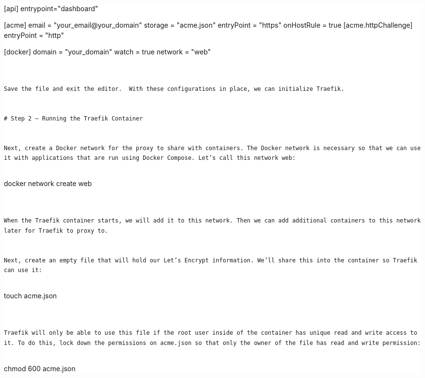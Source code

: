 [api]
entrypoint="dashboard"

[acme]
email = "your_email@your_domain"
storage = "acme.json"
entryPoint = "https"
onHostRule = true
  [acme.httpChallenge]
  entryPoint = "http"

[docker]
domain = "your_domain"
watch = true
network = "web"

```


Save the file and exit the editor.  With these configurations in place, we can initialize Traefik.


# Step 2 — Running the Traefik Container


Next, create a Docker network for the proxy to share with containers. The Docker network is necessary so that we can use it with applications that are run using Docker Compose. Let’s call this network web:


```
docker network create web


```


When the Traefik container starts, we will add it to this network. Then we can add additional containers to this network later for Traefik to proxy to.


Next, create an empty file that will hold our Let’s Encrypt information. We’ll share this into the container so Traefik can use it:


```
touch acme.json


```


Traefik will only be able to use this file if the root user inside of the container has unique read and write access to it. To do this, lock down the permissions on acme.json so that only the owner of the file has read and write permission:


```
chmod 600 acme.json

